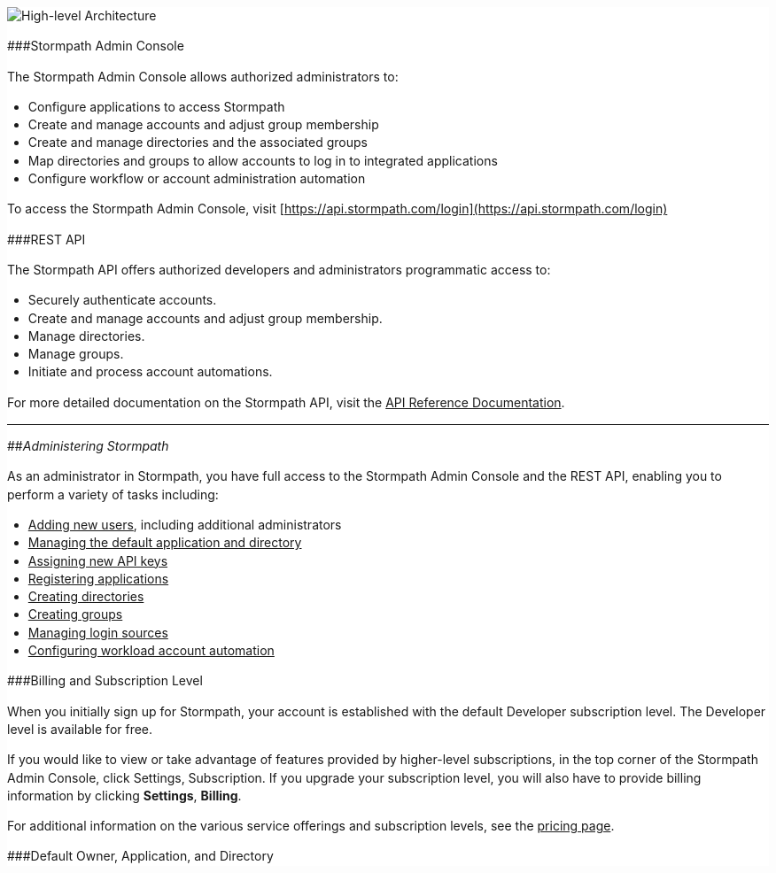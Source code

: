 <img src="http://www.stormpath.com/sites/default/files/docs/Architecture.png" alt="High-level Architecture" title="High-level Architecture" width="700" height="430">

###<a id="AdminConsole"></a>Stormpath Admin Console

The Stormpath Admin Console allows authorized administrators to:

* Configure applications to access Stormpath
* Create and manage accounts and adjust group membership
* Create and manage directories and the associated groups
* Map directories and groups to allow accounts to log in to integrated applications
* Configure workflow or account administration automation 

To access the Stormpath Admin Console, visit [https://api.stormpath.com/login](https://api.stormpath.com/login)

###<a id="RestAPI"></a>REST API

The Stormpath API offers authorized developers and administrators programmatic access to:

* Securely authenticate accounts.
* Create and manage accounts and adjust group membership.
* Manage directories.
* Manage groups.
* Initiate and process account automations.

For more detailed documentation on the Stormpath API, visit the [API Reference Documentation](http://www.stormpath.com/docs/rest/api).

***

##<a id="Administration"></a>*Administering Stormpath*

As an administrator in Stormpath, you have full access to the Stormpath Admin Console and the REST API, enabling you to perform a variety of tasks including:

* [Adding new users](#CreateAccounts), including additional administrators 
* [Managing the default application and directory](#DefaultResources)
* [Assigning new API keys](#AssignAPIkeys)
* [Registering applications](#RegisterApps)
* [Creating directories](#CreateDir)
* [Creating groups](#CreateGroups)
* [Managing login sources](#ManageLoginSources)
* [Configuring workload account automation](#ManageWorkflowAutomation)

###<a id="Billing"></a>Billing and Subscription Level

When you initially sign up for Stormpath, your account is established with the default Developer subscription level. The Developer level is available for free.

If you would like to view or take advantage of features provided by higher-level subscriptions, in the top corner of the Stormpath Admin Console, click Settings, Subscription. If you upgrade your subscription level, you will also have to provide billing information by clicking **Settings**, **Billing**.

For additional information on the various service offerings and subscription levels, see the [pricing page](http://www.stormpath.com/monthly-pricing-plans).

###<a id="DefaultResources"></a>Default Owner, Application, and Directory
